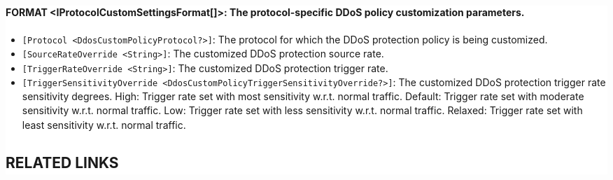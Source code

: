 #### FORMAT <IProtocolCustomSettingsFormat[]>: The protocol-specific DDoS policy customization parameters.
  - `[Protocol <DdosCustomPolicyProtocol?>]`: The protocol for which the DDoS protection policy is being customized.
  - `[SourceRateOverride <String>]`: The customized DDoS protection source rate.
  - `[TriggerRateOverride <String>]`: The customized DDoS protection trigger rate.
  - `[TriggerSensitivityOverride <DdosCustomPolicyTriggerSensitivityOverride?>]`: The customized DDoS protection trigger rate sensitivity degrees. High: Trigger rate set with most sensitivity w.r.t. normal traffic. Default: Trigger rate set with moderate sensitivity w.r.t. normal traffic. Low: Trigger rate set with less sensitivity w.r.t. normal traffic. Relaxed: Trigger rate set with least sensitivity w.r.t. normal traffic.

## RELATED LINKS


